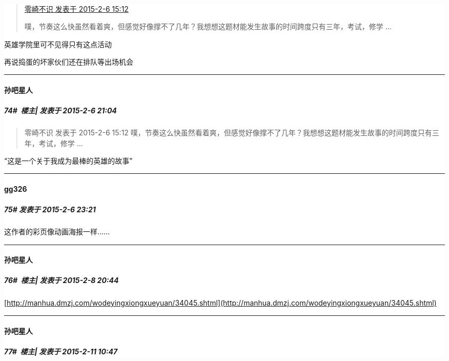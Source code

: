 

<blockquote><a href="httphttps://bbs.saraba1st.com/2b/forum.php?mod=redirect&amp;goto=findpost&amp;pid=28001698&amp;ptid=1089780" target="_blank">零崎不识 发表于 2015-2-6 15:12</a>

噗，节奏这么快虽然看着爽，但感觉好像撑不了几年？我想想这题材能发生故事的时间跨度只有三年，考试，修学 ...</blockquote>
英雄学院里可不见得只有这点活动

再说捣蛋的坏家伙们还在排队等出场机会







-----

####  孙吧星人  
##### 74#         楼主| 发表于 2015-2-6 21:04



<blockquote>零崎不识 发表于 2015-2-6 15:12
噗，节奏这么快虽然看着爽，但感觉好像撑不了几年？我想想这题材能发生故事的时间跨度只有三年，考试，修学 ...</blockquote>
“这是一个关于我成为最棒的英雄的故事”







-----

####  gg326  
##### 75#       发表于 2015-2-6 23:21




这作者的彩页像动画海报一样……







-----

####  孙吧星人  
##### 76#         楼主| 发表于 2015-2-8 20:44



[http://manhua.dmzj.com/wodeyingxiongxueyuan/34045.shtml](http://manhua.dmzj.com/wodeyingxiongxueyuan/34045.shtml)







-----

####  孙吧星人  
##### 77#         楼主| 发表于 2015-2-11 10:47
